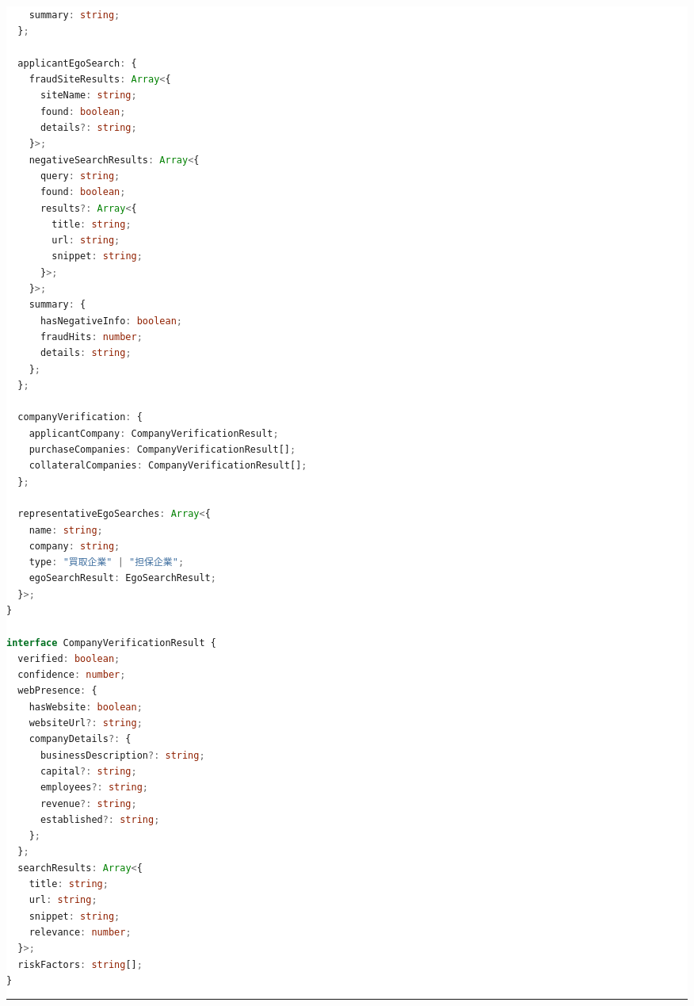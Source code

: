 ```typescript
    summary: string;
  };
  
  applicantEgoSearch: {
    fraudSiteResults: Array<{
      siteName: string;
      found: boolean;
      details?: string;
    }>;
    negativeSearchResults: Array<{
      query: string;
      found: boolean;
      results?: Array<{
        title: string;
        url: string;
        snippet: string;
      }>;
    }>;
    summary: {
      hasNegativeInfo: boolean;
      fraudHits: number;
      details: string;
    };
  };
  
  companyVerification: {
    applicantCompany: CompanyVerificationResult;
    purchaseCompanies: CompanyVerificationResult[];
    collateralCompanies: CompanyVerificationResult[];
  };
  
  representativeEgoSearches: Array<{
    name: string;
    company: string;
    type: "買取企業" | "担保企業";
    egoSearchResult: EgoSearchResult;
  }>;
}

interface CompanyVerificationResult {
  verified: boolean;
  confidence: number;
  webPresence: {
    hasWebsite: boolean;
    websiteUrl?: string;
    companyDetails?: {
      businessDescription?: string;
      capital?: string;
      employees?: string;
      revenue?: string;
      established?: string;
    };
  };
  searchResults: Array<{
    title: string;
    url: string;
    snippet: string;
    relevance: number;
  }>;
  riskFactors: string[];
}
```

---